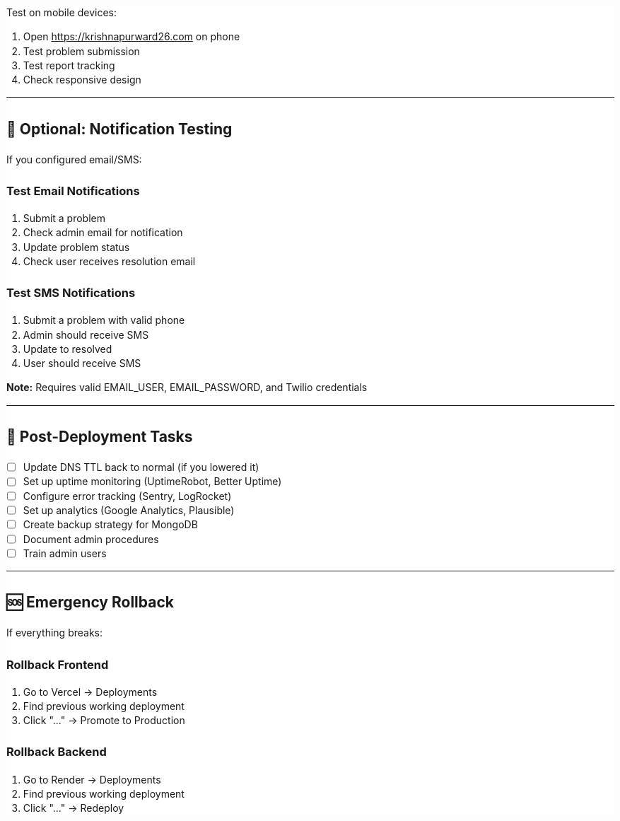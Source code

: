Test on mobile devices:
1. Open https://krishnapurward26.com on phone
2. Test problem submission
3. Test report tracking
4. Check responsive design

---

## 🔔 Optional: Notification Testing

If you configured email/SMS:

### Test Email Notifications
1. Submit a problem
2. Check admin email for notification
3. Update problem status
4. Check user receives resolution email

### Test SMS Notifications
1. Submit a problem with valid phone
2. Admin should receive SMS
3. Update to resolved
4. User should receive SMS

**Note:** Requires valid EMAIL_USER, EMAIL_PASSWORD, and Twilio credentials

---

## 📝 Post-Deployment Tasks

- [ ] Update DNS TTL back to normal (if you lowered it)
- [ ] Set up uptime monitoring (UptimeRobot, Better Uptime)
- [ ] Configure error tracking (Sentry, LogRocket)
- [ ] Set up analytics (Google Analytics, Plausible)
- [ ] Create backup strategy for MongoDB
- [ ] Document admin procedures
- [ ] Train admin users

---

## 🆘 Emergency Rollback

If everything breaks:

### Rollback Frontend
1. Go to Vercel → Deployments
2. Find previous working deployment
3. Click "..." → Promote to Production

### Rollback Backend
1. Go to Render → Deployments
2. Find previous working deployment
3. Click "..." → Redeploy
